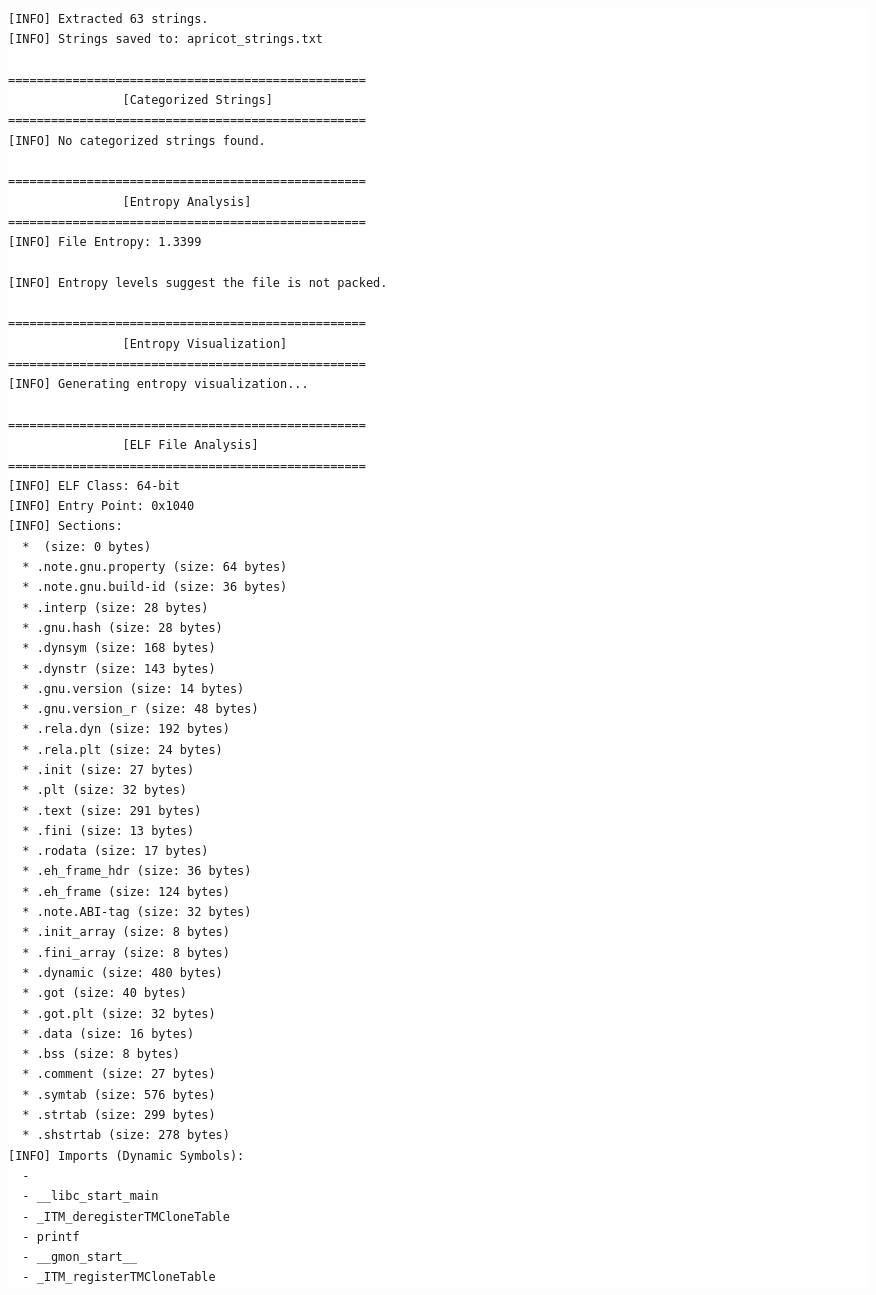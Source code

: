 ```
[INFO] Extracted 63 strings.
[INFO] Strings saved to: apricot_strings.txt

==================================================
                [Categorized Strings]
==================================================
[INFO] No categorized strings found.

==================================================
                [Entropy Analysis]
==================================================
[INFO] File Entropy: 1.3399

[INFO] Entropy levels suggest the file is not packed.

==================================================
                [Entropy Visualization]
==================================================
[INFO] Generating entropy visualization...

==================================================
                [ELF File Analysis]
==================================================
[INFO] ELF Class: 64-bit
[INFO] Entry Point: 0x1040
[INFO] Sections:
  *  (size: 0 bytes)
  * .note.gnu.property (size: 64 bytes)
  * .note.gnu.build-id (size: 36 bytes)
  * .interp (size: 28 bytes)
  * .gnu.hash (size: 28 bytes)
  * .dynsym (size: 168 bytes)
  * .dynstr (size: 143 bytes)
  * .gnu.version (size: 14 bytes)
  * .gnu.version_r (size: 48 bytes)
  * .rela.dyn (size: 192 bytes)
  * .rela.plt (size: 24 bytes)
  * .init (size: 27 bytes)
  * .plt (size: 32 bytes)
  * .text (size: 291 bytes)
  * .fini (size: 13 bytes)
  * .rodata (size: 17 bytes)
  * .eh_frame_hdr (size: 36 bytes)
  * .eh_frame (size: 124 bytes)
  * .note.ABI-tag (size: 32 bytes)
  * .init_array (size: 8 bytes)
  * .fini_array (size: 8 bytes)
  * .dynamic (size: 480 bytes)
  * .got (size: 40 bytes)
  * .got.plt (size: 32 bytes)
  * .data (size: 16 bytes)
  * .bss (size: 8 bytes)
  * .comment (size: 27 bytes)
  * .symtab (size: 576 bytes)
  * .strtab (size: 299 bytes)
  * .shstrtab (size: 278 bytes)
[INFO] Imports (Dynamic Symbols):
  - 
  - __libc_start_main
  - _ITM_deregisterTMCloneTable
  - printf
  - __gmon_start__
  - _ITM_registerTMCloneTable
```